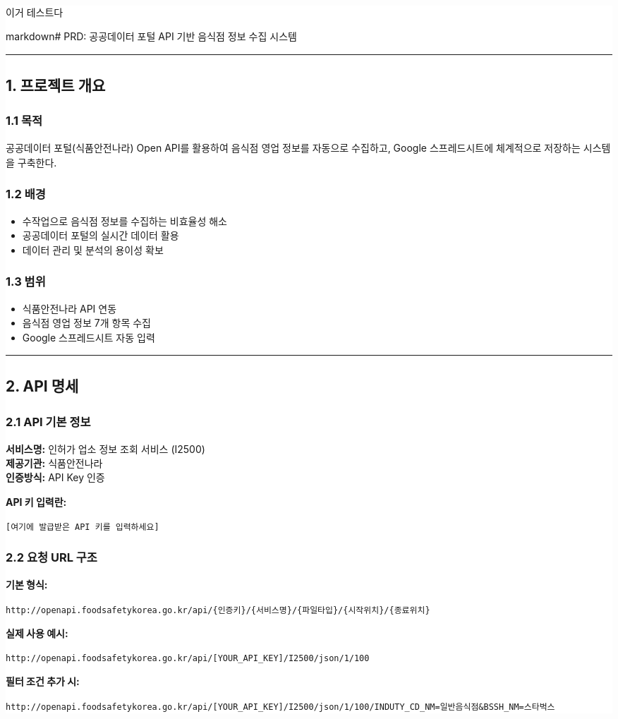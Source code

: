  이거 테스트다

markdown# PRD: 공공데이터 포털 API 기반 음식점 정보 수집 시스템

---

## 1. 프로젝트 개요

### 1.1 목적
공공데이터 포털(식품안전나라) Open API를 활용하여 음식점 영업 정보를 자동으로 수집하고, Google 스프레드시트에 체계적으로 저장하는 시스템을 구축한다.

### 1.2 배경
- 수작업으로 음식점 정보를 수집하는 비효율성 해소
- 공공데이터 포털의 실시간 데이터 활용
- 데이터 관리 및 분석의 용이성 확보

### 1.3 범위
- 식품안전나라 API 연동
- 음식점 영업 정보 7개 항목 수집
- Google 스프레드시트 자동 입력

---

## 2. API 명세

### 2.1 API 기본 정보

**서비스명:** 인허가 업소 정보 조회 서비스 (I2500)  
**제공기관:** 식품안전나라  
**인증방식:** API Key 인증

**API 키 입력란:**
```
[여기에 발급받은 API 키를 입력하세요]
```

### 2.2 요청 URL 구조

**기본 형식:**
```
http://openapi.foodsafetykorea.go.kr/api/{인증키}/{서비스명}/{파일타입}/{시작위치}/{종료위치}
```

**실제 사용 예시:**
```
http://openapi.foodsafetykorea.go.kr/api/[YOUR_API_KEY]/I2500/json/1/100
```

**필터 조건 추가 시:**
```
http://openapi.foodsafetykorea.go.kr/api/[YOUR_API_KEY]/I2500/json/1/100/INDUTY_CD_NM=일반음식점&BSSH_NM=스타벅스
```
